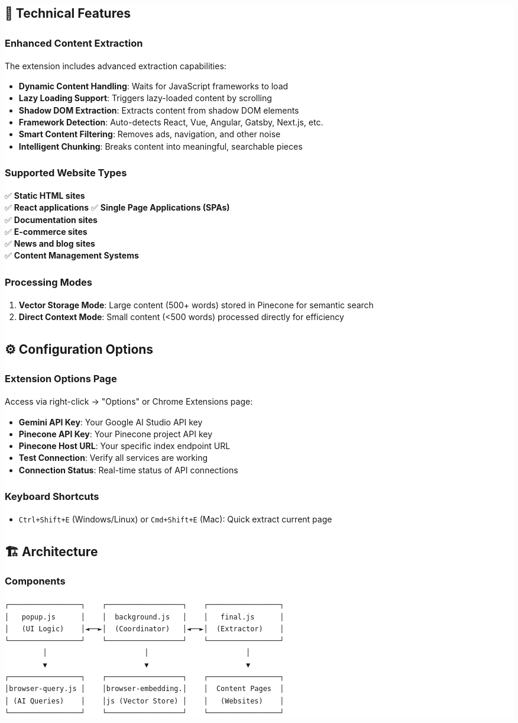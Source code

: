 ## 🔧 Technical Features

### Enhanced Content Extraction

The extension includes advanced extraction capabilities:

- **Dynamic Content Handling**: Waits for JavaScript frameworks to load
- **Lazy Loading Support**: Triggers lazy-loaded content by scrolling
- **Shadow DOM Extraction**: Extracts content from shadow DOM elements
- **Framework Detection**: Auto-detects React, Vue, Angular, Gatsby, Next.js, etc.
- **Smart Content Filtering**: Removes ads, navigation, and other noise
- **Intelligent Chunking**: Breaks content into meaningful, searchable pieces

### Supported Website Types

✅ **Static HTML sites**  
✅ **React applications** 
✅ **Single Page Applications (SPAs)**  
✅ **Documentation sites**  
✅ **E-commerce sites**  
✅ **News and blog sites**  
✅ **Content Management Systems**  

### Processing Modes

1. **Vector Storage Mode**: Large content (500+ words) stored in Pinecone for semantic search
2. **Direct Context Mode**: Small content (<500 words) processed directly for efficiency

## ⚙️ Configuration Options

### Extension Options Page

Access via right-click → "Options" or Chrome Extensions page:

- **Gemini API Key**: Your Google AI Studio API key
- **Pinecone API Key**: Your Pinecone project API key
- **Pinecone Host URL**: Your specific index endpoint URL
- **Test Connection**: Verify all services are working
- **Connection Status**: Real-time status of API connections

### Keyboard Shortcuts

- `Ctrl+Shift+E` (Windows/Linux) or `Cmd+Shift+E` (Mac): Quick extract current page

## 🏗️ Architecture

### Components

```
┌─────────────────┐    ┌──────────────────┐    ┌─────────────────┐
│   popup.js      │    │  background.js   │    │   final.js      │
│   (UI Logic)    │◄──►│  (Coordinator)   │◄──►│  (Extractor)    │
└─────────────────┘    └──────────────────┘    └─────────────────┘
         │                       │                       │
         ▼                       ▼                       ▼
┌─────────────────┐    ┌──────────────────┐    ┌─────────────────┐
│browser-query.js │    │browser-embedding.│    │  Content Pages  │
│ (AI Queries)    │    │js (Vector Store) │    │   (Websites)    │
└─────────────────┘    └──────────────────┘    └─────────────────┘
```
